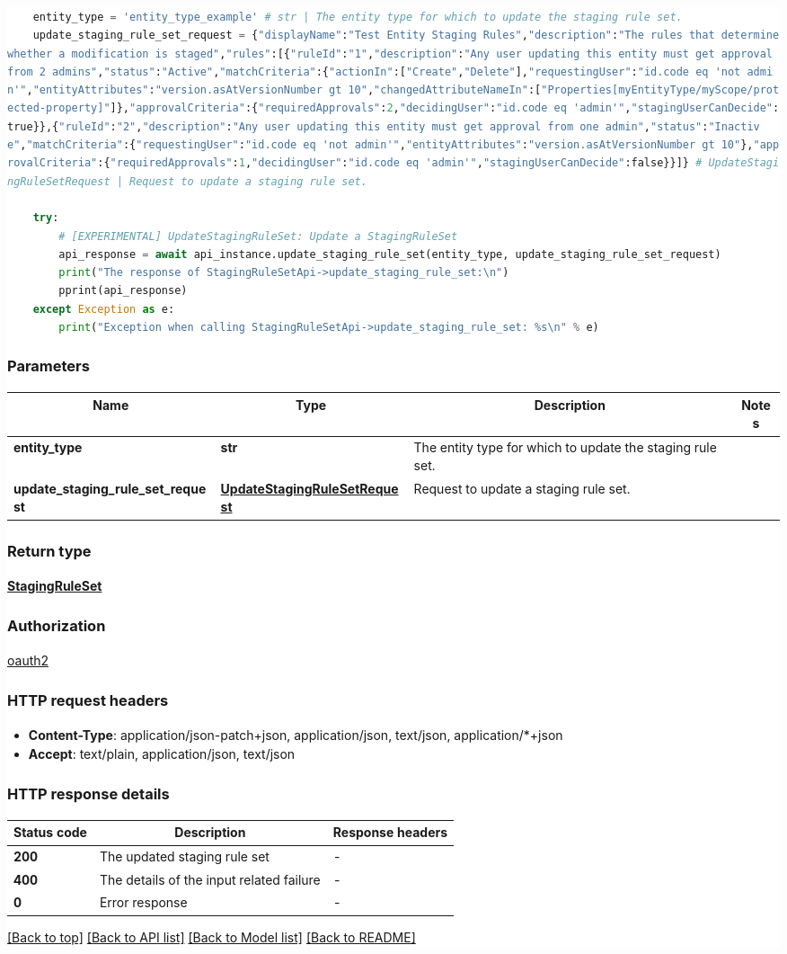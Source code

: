 ```python
    entity_type = 'entity_type_example' # str | The entity type for which to update the staging rule set.
    update_staging_rule_set_request = {"displayName":"Test Entity Staging Rules","description":"The rules that determine whether a modification is staged","rules":[{"ruleId":"1","description":"Any user updating this entity must get approval from 2 admins","status":"Active","matchCriteria":{"actionIn":["Create","Delete"],"requestingUser":"id.code eq 'not admin'","entityAttributes":"version.asAtVersionNumber gt 10","changedAttributeNameIn":["Properties[myEntityType/myScope/protected-property]"]},"approvalCriteria":{"requiredApprovals":2,"decidingUser":"id.code eq 'admin'","stagingUserCanDecide":true}},{"ruleId":"2","description":"Any user updating this entity must get approval from one admin","status":"Inactive","matchCriteria":{"requestingUser":"id.code eq 'not admin'","entityAttributes":"version.asAtVersionNumber gt 10"},"approvalCriteria":{"requiredApprovals":1,"decidingUser":"id.code eq 'admin'","stagingUserCanDecide":false}}]} # UpdateStagingRuleSetRequest | Request to update a staging rule set.

    try:
        # [EXPERIMENTAL] UpdateStagingRuleSet: Update a StagingRuleSet
        api_response = await api_instance.update_staging_rule_set(entity_type, update_staging_rule_set_request)
        print("The response of StagingRuleSetApi->update_staging_rule_set:\n")
        pprint(api_response)
    except Exception as e:
        print("Exception when calling StagingRuleSetApi->update_staging_rule_set: %s\n" % e)
```


### Parameters

Name | Type | Description  | Notes
------------- | ------------- | ------------- | -------------
 **entity_type** | **str**| The entity type for which to update the staging rule set. | 
 **update_staging_rule_set_request** | [**UpdateStagingRuleSetRequest**](UpdateStagingRuleSetRequest.md)| Request to update a staging rule set. | 

### Return type

[**StagingRuleSet**](StagingRuleSet.md)

### Authorization

[oauth2](../README.md#oauth2)

### HTTP request headers

 - **Content-Type**: application/json-patch+json, application/json, text/json, application/*+json
 - **Accept**: text/plain, application/json, text/json

### HTTP response details
| Status code | Description | Response headers |
|-------------|-------------|------------------|
**200** | The updated staging rule set |  -  |
**400** | The details of the input related failure |  -  |
**0** | Error response |  -  |

[[Back to top]](#) [[Back to API list]](../README.md#documentation-for-api-endpoints) [[Back to Model list]](../README.md#documentation-for-models) [[Back to README]](../README.md)

